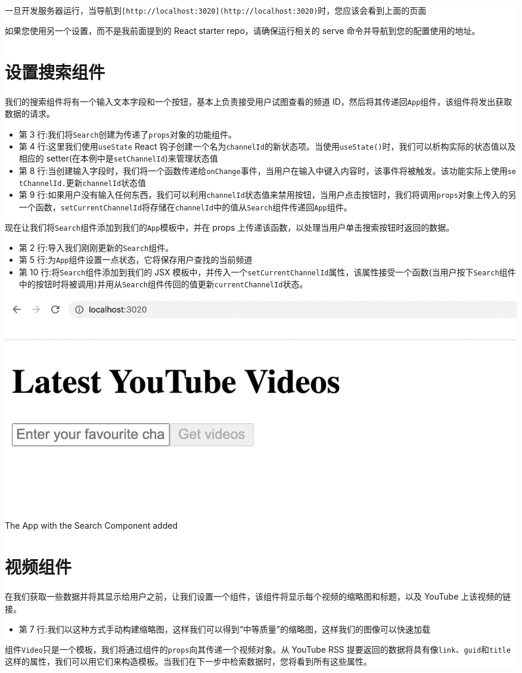 一旦开发服务器运行，当导航到`[http://localhost:3020](http://localhost:3020)`时，您应该会看到上面的页面

如果您使用另一个设置，而不是我前面提到的 React starter repo，请确保运行相关的 serve 命令并导航到您的配置使用的地址。

# 设置搜索组件

我们的搜索组件将有一个输入文本字段和一个按钮，基本上负责接受用户试图查看的频道 ID，然后将其传递回`App`组件，该组件将发出获取数据的请求。

*   第 3 行:我们将`Search`创建为传递了`props`对象的功能组件。
*   第 4 行:这里我们使用`useState` React 钩子创建一个名为`channelId`的新状态项。当使用`useState()`时，我们可以析构实际的状态值以及相应的 setter(在本例中是`setChannelId`)来管理状态值
*   第 8 行:当创建输入字段时，我们将一个函数传递给`onChange`事件，当用户在输入中键入内容时，该事件将被触发。该功能实际上使用`setChannelId.`更新`channelId`状态值
*   第 9 行:如果用户没有输入任何东西，我们可以利用`channelId`状态值来禁用按钮，当用户点击按钮时，我们将调用`props`对象上传入的另一个函数，`setCurrentChannelId`将存储在`channelId`中的值从`Search`组件传递回`App`组件。

现在让我们将`Search`组件添加到我们的`App`模板中，并在 props 上传递该函数，以处理当用户单击搜索按钮时返回的数据。

*   第 2 行:导入我们刚刚更新的`Search`组件。
*   第 5 行:为`App`组件设置一点状态，它将保存用户查找的当前频道
*   第 10 行:将`Search`组件添加到我们的 JSX 模板中，并传入一个`setCurrentChannelId`属性，该属性接受一个函数(当用户按下`Search`组件中的按钮时将被调用)并用从`Search`组件传回的值更新`currentChannelId`状态。

![](img/9f3fdb5af346df214f9910663f0fb189.png)

The App with the Search Component added

# 视频组件

在我们获取一些数据并将其显示给用户之前，让我们设置一个组件，该组件将显示每个视频的缩略图和标题，以及 YouTube 上该视频的链接。

*   第 7 行:我们以这种方式手动构建缩略图，这样我们可以得到“中等质量”的缩略图，这样我们的图像可以快速加载

组件`Video`只是一个模板，我们将通过组件的`props`向其传递一个视频对象。从 YouTube RSS 提要返回的数据将具有像`link`、`guid`和`title`这样的属性，我们可以用它们来构造模板。当我们在下一步中检索数据时，您将看到所有这些属性。
